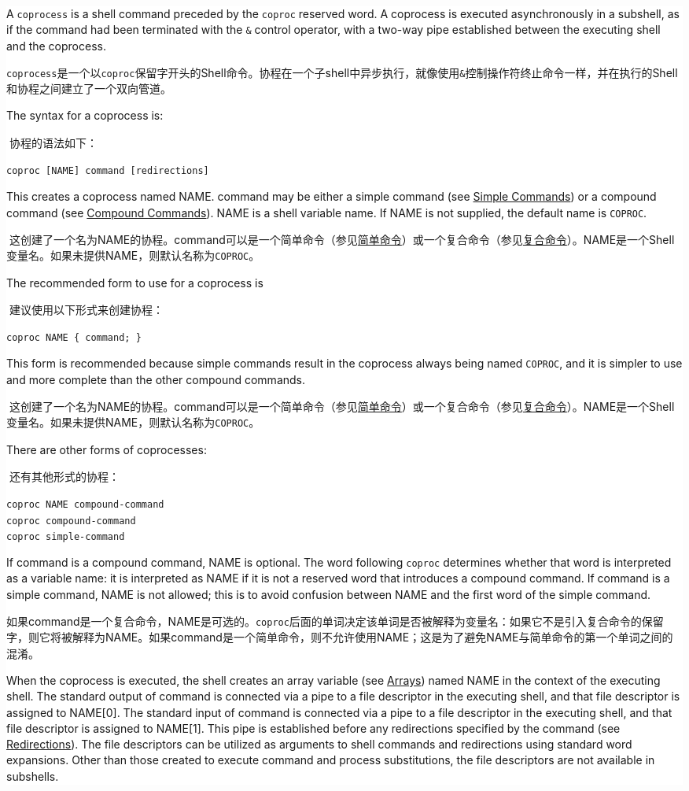 

A `coprocess` is a shell command preceded by the `coproc` reserved word. A coprocess is executed asynchronously in a subshell, as if the command had been terminated with the `&` control operator, with a two-way pipe established between the executing shell and the coprocess.

​	`coprocess`是一个以`coproc`保留字开头的Shell命令。协程在一个子shell中异步执行，就像使用`&`控制操作符终止命令一样，并在执行的Shell和协程之间建立了一个双向管道。

The syntax for a coprocess is:

​	协程的语法如下：

```
coproc [NAME] command [redirections]
```

This creates a coprocess named NAME. command may be either a simple command (see [Simple Commands](https://www.gnu.org/software/bash/manual/bash.html#Simple-Commands)) or a compound command (see [Compound Commands](https://www.gnu.org/software/bash/manual/bash.html#Compound-Commands)). NAME is a shell variable name. If NAME is not supplied, the default name is `COPROC`.

​	这创建了一个名为NAME的协程。command可以是一个简单命令（参见[简单命令](https://www.gnu.org/software/bash/manual/bash.html#Simple-Commands)）或一个复合命令（参见[复合命令](https://www.gnu.org/software/bash/manual/bash.html#Compound-Commands)）。NAME是一个Shell变量名。如果未提供NAME，则默认名称为`COPROC`。

The recommended form to use for a coprocess is

​	建议使用以下形式来创建协程：

```
coproc NAME { command; }
```

This form is recommended because simple commands result in the coprocess always being named `COPROC`, and it is simpler to use and more complete than the other compound commands.

​	这创建了一个名为NAME的协程。command可以是一个简单命令（参见[简单命令](https://www.gnu.org/software/bash/manual/bash.html#Simple-Commands)）或一个复合命令（参见[复合命令](https://www.gnu.org/software/bash/manual/bash.html#Compound-Commands)）。NAME是一个Shell变量名。如果未提供NAME，则默认名称为`COPROC`。

There are other forms of coprocesses:

​	还有其他形式的协程：

```
coproc NAME compound-command
coproc compound-command
coproc simple-command
```

If command is a compound command, NAME is optional. The word following `coproc` determines whether that word is interpreted as a variable name: it is interpreted as NAME if it is not a reserved word that introduces a compound command. If command is a simple command, NAME is not allowed; this is to avoid confusion between NAME and the first word of the simple command.

​	如果command是一个复合命令，NAME是可选的。`coproc`后面的单词决定该单词是否被解释为变量名：如果它不是引入复合命令的保留字，则它将被解释为NAME。如果command是一个简单命令，则不允许使用NAME；这是为了避免NAME与简单命令的第一个单词之间的混淆。

When the coprocess is executed, the shell creates an array variable (see [Arrays](https://www.gnu.org/software/bash/manual/bash.html#Arrays)) named NAME in the context of the executing shell. The standard output of command is connected via a pipe to a file descriptor in the executing shell, and that file descriptor is assigned to NAME[0]. The standard input of command is connected via a pipe to a file descriptor in the executing shell, and that file descriptor is assigned to NAME[1]. This pipe is established before any redirections specified by the command (see [Redirections](https://www.gnu.org/software/bash/manual/bash.html#Redirections)). The file descriptors can be utilized as arguments to shell commands and redirections using standard word expansions. Other than those created to execute command and process substitutions, the file descriptors are not available in subshells.
